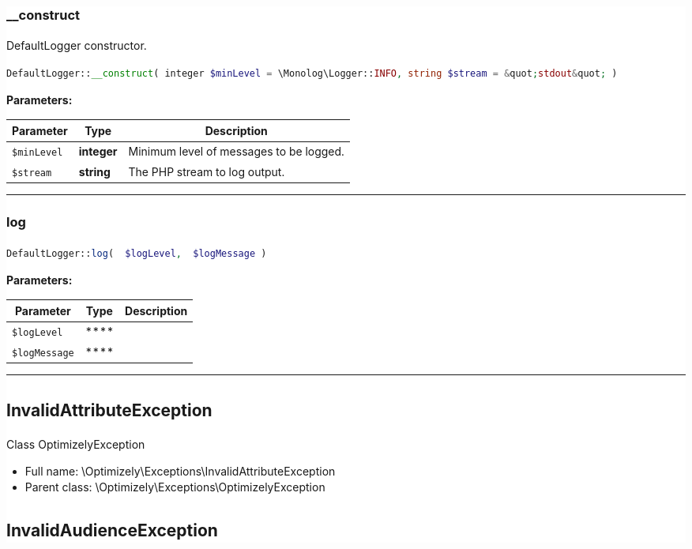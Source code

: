 
### __construct

DefaultLogger constructor.

```php
DefaultLogger::__construct( integer $minLevel = \Monolog\Logger::INFO, string $stream = &quot;stdout&quot; )
```




**Parameters:**

| Parameter | Type | Description |
|-----------|------|-------------|
| `$minLevel` | **integer** | Minimum level of messages to be logged. |
| `$stream` | **string** | The PHP stream to log output. |




---

### log



```php
DefaultLogger::log(  $logLevel,  $logMessage )
```




**Parameters:**

| Parameter | Type | Description |
|-----------|------|-------------|
| `$logLevel` | **** |  |
| `$logMessage` | **** |  |




---

## InvalidAttributeException

Class OptimizelyException



* Full name: \Optimizely\Exceptions\InvalidAttributeException
* Parent class: \Optimizely\Exceptions\OptimizelyException


## InvalidAudienceException
